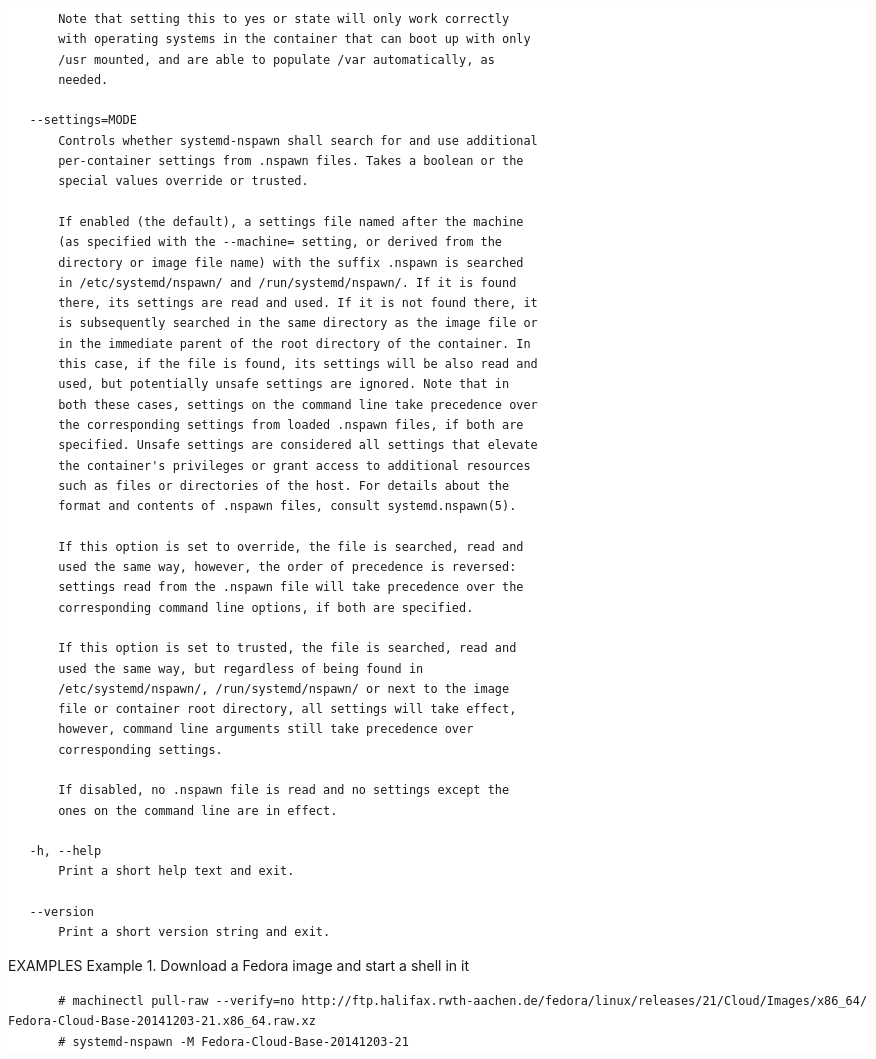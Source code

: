            Note that setting this to yes or state will only work correctly
           with operating systems in the container that can boot up with only
           /usr mounted, and are able to populate /var automatically, as
           needed.

       --settings=MODE
           Controls whether systemd-nspawn shall search for and use additional
           per-container settings from .nspawn files. Takes a boolean or the
           special values override or trusted.

           If enabled (the default), a settings file named after the machine
           (as specified with the --machine= setting, or derived from the
           directory or image file name) with the suffix .nspawn is searched
           in /etc/systemd/nspawn/ and /run/systemd/nspawn/. If it is found
           there, its settings are read and used. If it is not found there, it
           is subsequently searched in the same directory as the image file or
           in the immediate parent of the root directory of the container. In
           this case, if the file is found, its settings will be also read and
           used, but potentially unsafe settings are ignored. Note that in
           both these cases, settings on the command line take precedence over
           the corresponding settings from loaded .nspawn files, if both are
           specified. Unsafe settings are considered all settings that elevate
           the container's privileges or grant access to additional resources
           such as files or directories of the host. For details about the
           format and contents of .nspawn files, consult systemd.nspawn(5).

           If this option is set to override, the file is searched, read and
           used the same way, however, the order of precedence is reversed:
           settings read from the .nspawn file will take precedence over the
           corresponding command line options, if both are specified.

           If this option is set to trusted, the file is searched, read and
           used the same way, but regardless of being found in
           /etc/systemd/nspawn/, /run/systemd/nspawn/ or next to the image
           file or container root directory, all settings will take effect,
           however, command line arguments still take precedence over
           corresponding settings.

           If disabled, no .nspawn file is read and no settings except the
           ones on the command line are in effect.

       -h, --help
           Print a short help text and exit.

       --version
           Print a short version string and exit.

EXAMPLES
       Example 1. Download a Fedora image and start a shell in it

           # machinectl pull-raw --verify=no http://ftp.halifax.rwth-aachen.de/fedora/linux/releases/21/Cloud/Images/x86_64/Fedora-Cloud-Base-20141203-21.x86_64.raw.xz
           # systemd-nspawn -M Fedora-Cloud-Base-20141203-21
